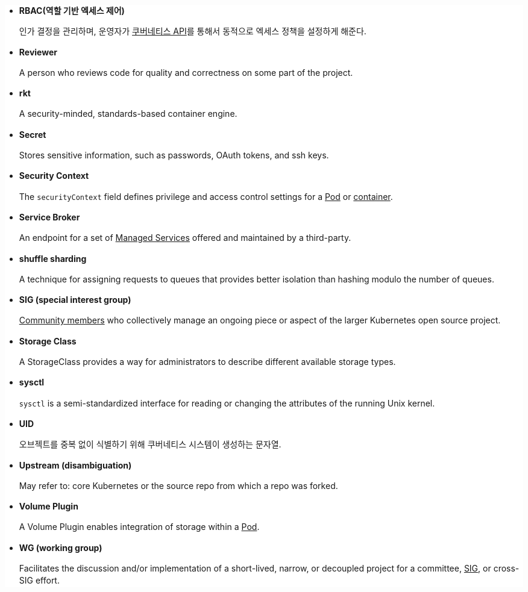 - **RBAC(역할 기반 엑세스 제어)**

  인가 결정을 관리하며, 운영자가 [쿠버네티스 API](https://kubernetes.io/ko/docs/concepts/overview/kubernetes-api/)를 통해서 동적으로 엑세스 정책을 설정하게 해준다.

- **Reviewer**

  A person who reviews code for quality and correctness on some part of the project.

- **rkt**

  A security-minded, standards-based container engine.

- **Secret**

  Stores sensitive information, such as passwords, OAuth tokens, and ssh keys.

- **Security Context**

  The `securityContext` field defines privilege and access control settings for a [Pod](https://kubernetes.io/docs/concepts/workloads/pods/) or [container](https://kubernetes.io/docs/concepts/overview/what-is-kubernetes/#why-containers).

- **Service Broker**

  An endpoint for a set of [Managed Services](https://kubernetes.io/docs/reference/glossary/?all=true#term-managed-service) offered and maintained by a third-party.

- **shuffle sharding**

  A technique for assigning requests to queues that provides better isolation than hashing modulo the number of queues.

- **SIG (special interest group)**

  [Community members](https://kubernetes.io/docs/reference/glossary/?all=true#term-member) who collectively manage an ongoing piece or aspect of the larger Kubernetes open source project.

- **Storage Class**

  A StorageClass provides a way for administrators to describe different available storage types.

- **sysctl**

  `sysctl` is a semi-standardized interface for reading or changing the attributes of the running Unix kernel.

- **UID**

  오브젝트를 중복 없이 식별하기 위해 쿠버네티스 시스템이 생성하는 문자열.

- **Upstream (disambiguation)**

  May refer to: core Kubernetes or the source repo from which a repo was forked.

- **Volume Plugin**

  A Volume Plugin enables integration of storage within a [Pod](https://kubernetes.io/docs/concepts/workloads/pods/).

- **WG (working group)**

  Facilitates the discussion and/or implementation of a short-lived, narrow, or decoupled project for a committee, [SIG](https://github.com/kubernetes/community/blob/master/sig-list.md#master-sig-list), or cross-SIG effort.
